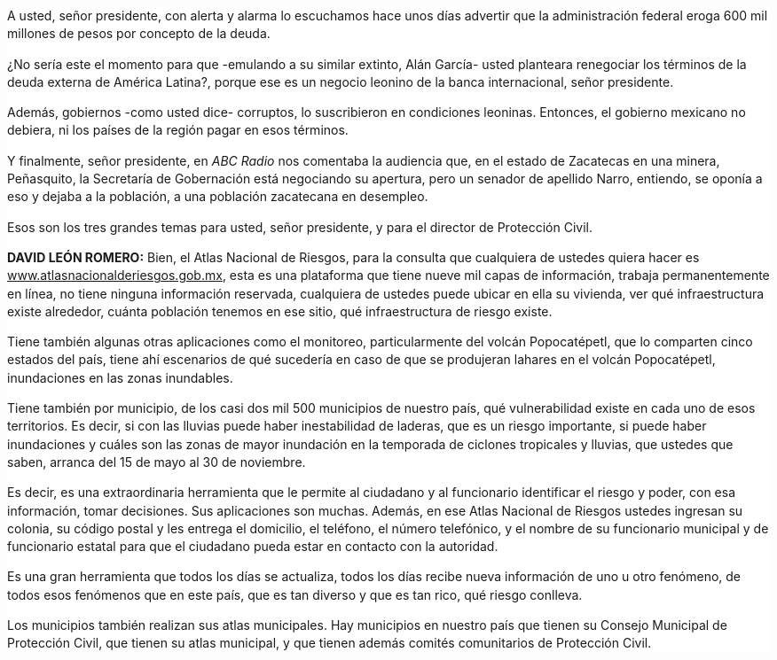 A usted, señor presidente, con alerta y alarma lo escuchamos hace unos días
advertir que la administración federal eroga 600 mil millones de pesos por
concepto de la deuda.

¿No sería este el momento para que -emulando a su similar extinto, Alán
García- usted planteara renegociar los términos de la deuda externa de América
Latina?, porque ese es un negocio leonino de la banca internacional, señor
presidente.

Además, gobiernos -como usted dice- corruptos, lo suscribieron en condiciones
leoninas. Entonces, el gobierno mexicano no debiera, ni los países de la
región pagar en esos términos.

Y finalmente, señor presidente, en _ABC Radio_ nos comentaba la audiencia que,
en el estado de Zacatecas en una minera, Peñasquito, la Secretaría de
Gobernación está negociando su apertura, pero un senador de apellido Narro,
entiendo, se oponía a eso y dejaba a la población, a una población zacatecana
en desempleo.

Esos son los tres grandes temas para usted, señor presidente, y para el
director de Protección Civil.

**DAVID LEÓN ROMERO:** Bien, el Atlas Nacional de Riesgos, para la consulta
que cualquiera de ustedes quiera hacer es www.atlasnacionalderiesgos.gob.mx,
esta es una plataforma que tiene nueve mil capas de información, trabaja
permanentemente en línea, no tiene ninguna información reservada, cualquiera
de ustedes puede ubicar en ella su vivienda, ver qué infraestructura existe
alrededor, cuánta población tenemos en ese sitio, qué infraestructura de
riesgo existe.

Tiene también algunas otras aplicaciones como el monitoreo, particularmente
del volcán Popocatépetl, que lo comparten cinco estados del país, tiene ahí
escenarios de qué sucedería en caso de que se produjeran lahares en el volcán
Popocatépetl, inundaciones en las zonas inundables.

Tiene también por municipio, de los casi dos mil 500 municipios de nuestro
país, qué vulnerabilidad existe en cada uno de esos territorios. Es decir, si
con las lluvias puede haber inestabilidad de laderas, que es un riesgo
importante, si puede haber inundaciones y cuáles son las zonas de mayor
inundación en la temporada de ciclones tropicales y lluvias, que ustedes que
saben, arranca del 15 de mayo al 30 de noviembre.

Es decir, es una extraordinaria herramienta que le permite al ciudadano y al
funcionario identificar el riesgo y poder, con esa información, tomar
decisiones. Sus aplicaciones son muchas. Además, en ese Atlas Nacional de
Riesgos ustedes ingresan su colonia, su código postal y les entrega el
domicilio, el teléfono, el número telefónico, y el nombre de su funcionario
municipal y de funcionario estatal para que el ciudadano pueda estar en
contacto con la autoridad.

Es una gran herramienta que todos los días se actualiza, todos los días recibe
nueva información de uno u otro fenómeno, de todos esos fenómenos que en este
país, que es tan diverso y que es tan rico, qué riesgo conlleva.

Los municipios también realizan sus atlas municipales. Hay municipios en
nuestro país que tienen su Consejo Municipal de Protección Civil, que tienen
su atlas municipal, y que tienen además comités comunitarios de Protección
Civil.
